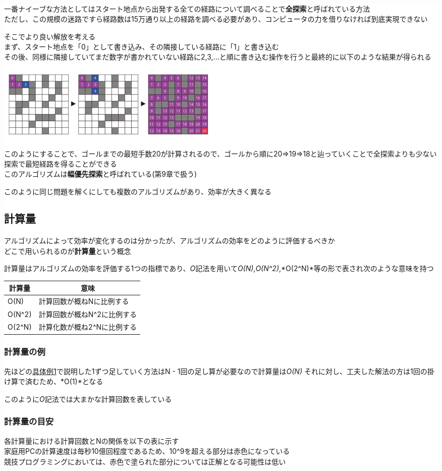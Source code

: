 一番ナイーブな方法としてはスタート地点から出発する全ての経路について調べることで**全探索**と呼ばれている方法  
ただし、この規模の迷路ですら経路数は15万通り以上の経路を調べる必要があり、コンピュータの力を借りなければ到底実現できない  

そこでより良い解放を考える  
まず、スタート地点を「0」として書き込み、その隣接している経路に「1」と書き込む  
その後、同様に隣接していてまだ数字が書かれていない経路に2,3,...と順に書き込む操作を行うと最終的に以下のような結果が得られる  

![](images/1_maze_algorithm.png)

このようにすることで、ゴールまでの最短手数20が計算されるので、ゴールから順に20⇒19⇒18と辿っていくことで全探索よりも少ない探索で最短経路を得ることができる  
このアルゴリズムは**幅優先探索**と呼ばれている(第9章で扱う)  

このように同じ問題を解くにしても複数のアルゴリズムがあり、効率が大きく異なる  

## 計算量

アルゴリズムによって効率が変化するのは分かったが、アルゴリズムの効率をどのように評価するべきか  
どこで用いられるのが**計算量**という概念

計算量はアルゴリズムの効率を評価する1つの指標であり、*O*記法を用いて*O(N)*,*O(N^2)*,*O(2^N)*等の形で表され次のような意味を持つ

|  計算量  |  意味  |
| ---- | ---- |
|  O(N)  |  計算回数が概ねNに比例する  |
|  O(N^2)  |  計算回数が概ねN^2に比例する  |
|  O(2^N)  |  計算化数が概ね2^Nに比例する  |

### 計算量の例

先ほどの[具体例1]()で説明した1ずつ足していく方法はN - 1回の足し算が必要なので計算量は*O(N)*
それに対し、工夫した解法の方は1回の掛け算で済むため、*O(1)*となる

このように*O*記法では大まかな計算回数を表している

### 計算量の目安

各計算量における計算回数とNの関係を以下の表に示す  
家庭用PCの計算速度は毎秒10億回程度であるため、10^9を超える部分は赤色になっている  
競技プログラミングにおいては、赤色で塗られた部分については正解となる可能性は低い